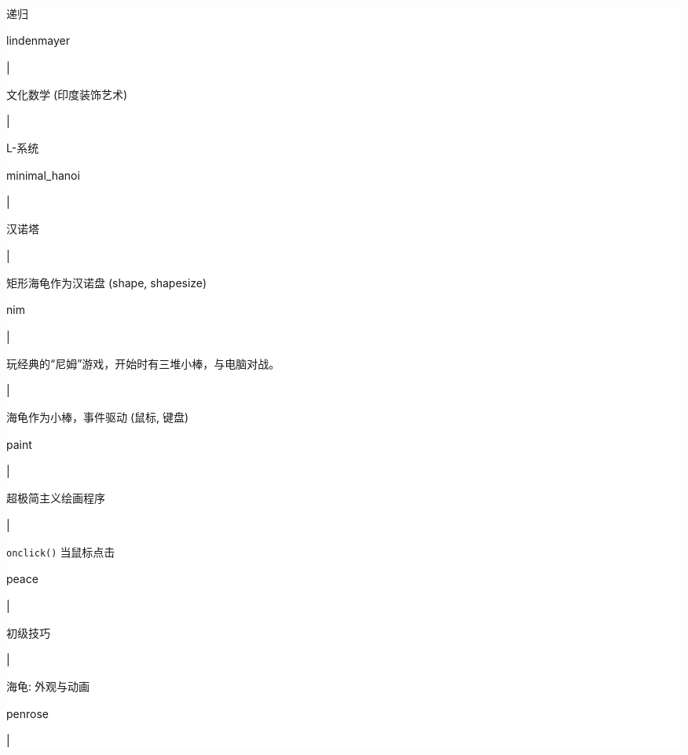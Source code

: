 递归  
  
lindenmayer

|

文化数学 (印度装饰艺术)

|

L-系统  
  
minimal_hanoi

|

汉诺塔

|

矩形海龟作为汉诺盘 (shape, shapesize)  
  
nim

|

玩经典的“尼姆”游戏，开始时有三堆小棒，与电脑对战。

|

海龟作为小棒，事件驱动 (鼠标, 键盘)  
  
paint

|

超极简主义绘画程序

|

`onclick()` 当鼠标点击  
  
peace

|

初级技巧

|

海龟: 外观与动画  
  
penrose

|
